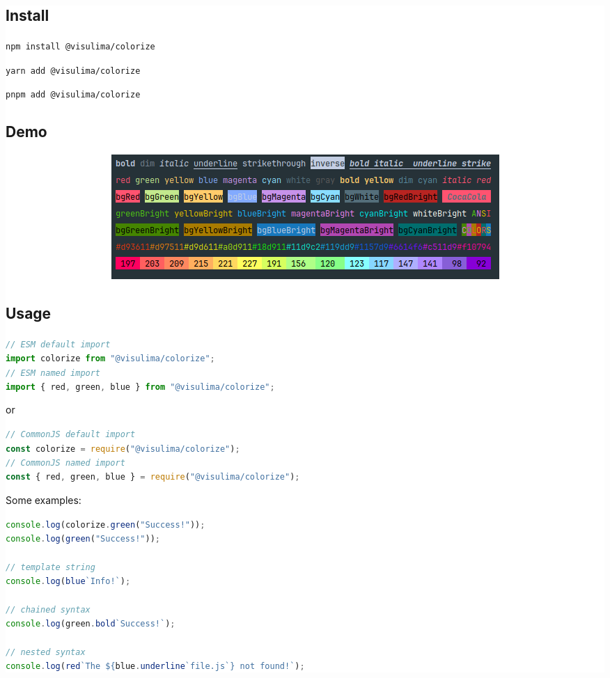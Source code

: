 ## Install

```sh
npm install @visulima/colorize
```

```sh
yarn add @visulima/colorize
```

```sh
pnpm add @visulima/colorize
```

## Demo

<center>

![style](__assets__/style-demo.png)

</center>

## Usage

```typescript
// ESM default import
import colorize from "@visulima/colorize";
// ESM named import
import { red, green, blue } from "@visulima/colorize";
```

or

```typescript
// CommonJS default import
const colorize = require("@visulima/colorize");
// CommonJS named import
const { red, green, blue } = require("@visulima/colorize");
```

Some examples:

```typescript
console.log(colorize.green("Success!"));
console.log(green("Success!"));

// template string
console.log(blue`Info!`);

// chained syntax
console.log(green.bold`Success!`);

// nested syntax
console.log(red`The ${blue.underline`file.js`} not found!`);
```
